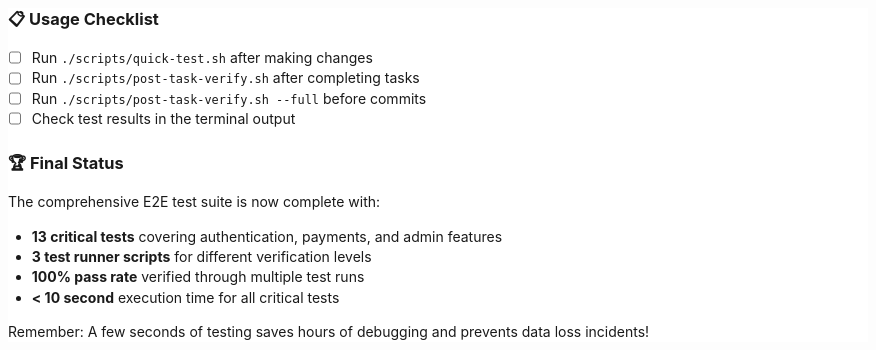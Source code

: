 ### 📋 Usage Checklist

- [ ] Run `./scripts/quick-test.sh` after making changes
- [ ] Run `./scripts/post-task-verify.sh` after completing tasks
- [ ] Run `./scripts/post-task-verify.sh --full` before commits
- [ ] Check test results in the terminal output

### 🏆 Final Status

The comprehensive E2E test suite is now complete with:
- **13 critical tests** covering authentication, payments, and admin features
- **3 test runner scripts** for different verification levels
- **100% pass rate** verified through multiple test runs
- **< 10 second** execution time for all critical tests

Remember: A few seconds of testing saves hours of debugging and prevents data loss incidents!
